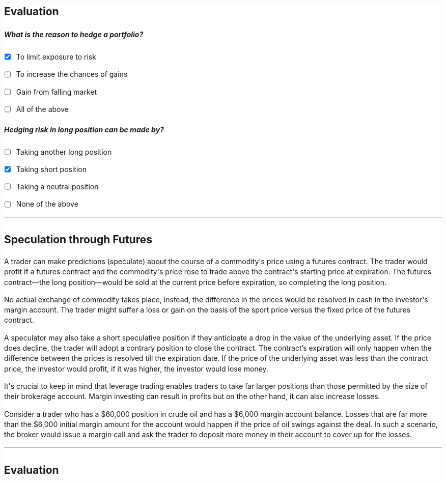 ## Evaluation





##### What is the reason to hedge a portfolio?  
     
- [x]  To limit exposure to risk
- [ ]  To increase the chances of gains
- [ ]  Gain from falling market
- [ ]  All of the above





##### Hedging risk in long position can be made by?  
     
- [ ]  Taking another long position
- [x]  Taking short position
- [ ]  Taking a neutral position
- [ ]  None of the above

    


---
## Speculation through Futures

A trader can make predictions (speculate) about the course of a commodity's price using a futures contract. The trader would profit if a futures contract and the commodity's price rose to trade above the contract's starting price at expiration. The futures contract—the long position—would be sold at the current price before expiration, so completing the long position.

No actual exchange of commodity takes place, instead, the difference in the prices would be resolved in cash in the investor's margin account. The trader might suffer a loss or gain on the basis of the sport price versus the fixed price of the futures contract.

A speculator may also take a short speculative position if they anticipate a drop in the value of the underlying asset. If the price does decline, the trader will adopt a contrary position to close the contract. The contract’s expiration will only happen when the difference between the prices is resolved till the expiration date. If the price of the underlying asset was less than the contract price, the investor would profit, if it was higher, the investor would lose money.

It's crucial to keep in mind that leverage trading enables traders to take far larger positions than those permitted by the size of their brokerage account. Margin investing can result in profits but on the other hand, it can also increase losses.

Consider a trader who has a $60,000 position in crude oil and has a $6,000 margin account balance. Losses that are far more than the $6,000 initial margin amount for the account would happen if the price of oil swings against the deal. In such a scenario, the broker would issue a margin call and ask the trader to deposit more money in their account to cover up for the losses.


    


---
## Evaluation
